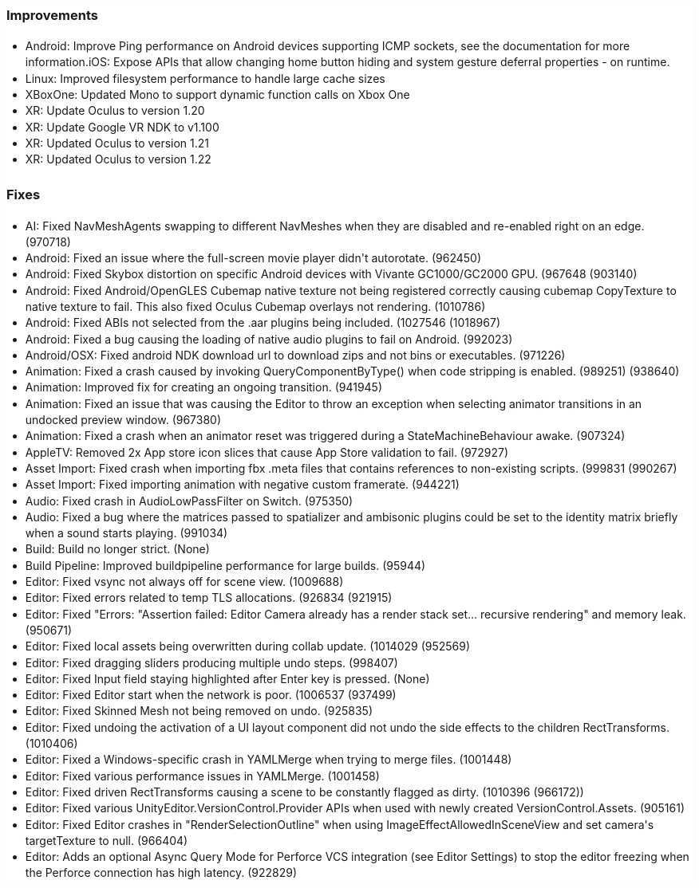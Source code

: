 ### Improvements

*   Android: Improve Ping performance on Android devices supporting ICMP sockets, see the documentation for more information.iOS: Expose APIs that allow changing home button hiding and system gesture deferral properties - on runtime.
*   Linux: Improved filesystem performance to handle large cache sizes
*   XBoxOne: Updated Mono to support dynamic function calls on Xbox One
*   XR: Update Oculus to version 1.20
*   XR: Update Google VR NDK to v1.100
*   XR: Updated Oculus to version 1.21
*   XR: Updated Oculus to version 1.22

### Fixes

*   AI: Fixed NavMeshAgents swapping to different NavMeshes when they are disabled and re-enabled right on an edge. (970718)
*   Android: Fixed an issue where the full-screen movie player didn't autorotate. (962450)
*   Android: Fixed Skybox distortion on specific Android devices with Vivante GC1000/GC2000 GPU. (967648 (903140)
*   Android: Fixed Android/OpenGLES Cubemap native texture not being registered correctly causing cubemap CopyTexture to native texture to fail. This also fixed Oculus Cubemap overlays not rendering. (1010786)
*   Android: Fixed ABIs not selected from the .aar plugins being included. (1027546 (1018967)
*   Android: Fixed a bug causing the loading of native audio plugins to fail on Android. (992023)
*   Android/OSX: Fixed android NDK download url to download zips and not bins or executables. (971226)
*   Animation: Fixed a crash caused by invoking QueryComponentByType() when code stripping is enabled. (989251) (938640)
*   Animation: Improved fix for creating an ongoing transition. (941945)
*   Animation: Fixed an issue that was causing the Editor to throw an exception when selecting animator transitions in an undocked preview window. (967380)
*   Animation: Fixed a crash when an animator reset was triggered during a StateMachineBehaviour awake. (907324)
*   AppleTV: Removed 2x App store icon slices that cause App Store validation to fail. (972927)
*   Asset Import: Fixed crash when importing fbx .meta files that contains references to non-existing scripts. (999831 (990267)
*   Asset Import: Fixed importing animation with negative custom framerate. (944221)
*   Audio: Fixed crash in AudioLowPassFilter on Switch. (975350)
*   Audio: Fixed a bug where the matrices passed to spatializer and ambisonic plugins could be set to the identity matrix briefly when a sound starts playing. (991034)
*   Build: Build no longer strict. (None)
*   Build Pipeline: Improved buildpipeline performance for large builds. (95944)
*   Editor: Fixed vsync not always off for scene view. (1009688)
*   Editor: Fixed errors related to temp TLS allocations. (926834 (921915)
*   Editor: Fixed "Errors: "Assertion failed: Editor Camera already has a render stack set... recursive rendering" and memory leak. (950671)
*   Editor: Fixed local assets being overwritten during collab update. (1014029 (952569)
*   Editor: Fixed dragging sliders producing multiple undo steps. (998407)
*   Editor: Fixed Input field staying highlighted after Enter key is pressed. (None)
*   Editor: Fixed Editor start when the network is poor. (1006537 (937499)
*   Editor: Fixed Skinned Mesh not being removed on undo. (925835)
*   Editor: Fixed undoing the activation of a UI layout component did not undo the side effects to the children RectTransforms. (1010406)
*   Editor: Fixed a Windows-specific crash in YAMLMerge when trying to merge files. (1001448)
*   Editor: Fixed various performance issues in YAMLMerge. (1001458)
*   Editor: Fixed driven RectTransforms causing a scene to be constantly flagged as dirty. (1010396 (966172))
*   Editor: Fixed various UnityEditor.VersionControl.Provider APIs when used with newly created VersionControl.Assets. (905161)
*   Editor: Fixed Editor crashes in "RenderSelectionOutline" when using ImageEffectAllowedInSceneView and set camera's targetTexture to null. (966404)
*   Editor: Adds an optional Async Query Mode for Perforce VCS integration (see Editor Settings) to stop the editor freezing when the Perforce connection has high latency. (922829)